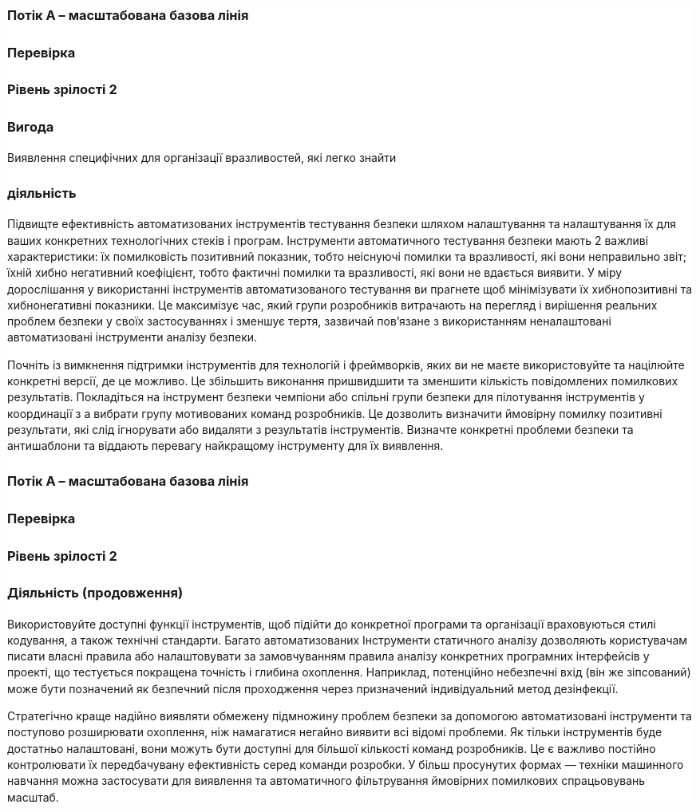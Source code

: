 ### Потік А – масштабована базова лінія

### Перевірка

### Рівень зрілості 2

### Вигода
Виявлення специфічних для організації вразливостей, які легко знайти

### діяльність
Підвищте ефективність автоматизованих інструментів тестування безпеки шляхом налаштування та
налаштування їх для ваших конкретних технологічних стеків і програм.
Інструменти автоматичного тестування безпеки мають 2 важливі характеристики: їх помилковість
позитивний показник, тобто неіснуючі помилки та вразливості, які вони неправильно
звіт; їхній хибно негативний коефіцієнт, тобто фактичні помилки та вразливості, які вони
не вдається виявити. У міру дорослішання у використанні інструментів автоматизованого тестування ви прагнете
щоб мінімізувати їх хибнопозитивні та хибнонегативні показники. Це максимізує
час, який групи розробників витрачають на перегляд і вирішення реальних проблем безпеки
у своїх застосуваннях і зменшує тертя, зазвичай пов’язане з використанням
неналаштовані автоматизовані інструменти аналізу безпеки.

Почніть із вимкнення підтримки інструментів для технологій і фреймворків, яких ви не маєте
використовуйте та націлюйте конкретні версії, де це можливо. Це збільшить виконання
пришвидшити та зменшити кількість повідомлених помилкових результатів. Покладіться на інструмент безпеки
чемпіони або спільні групи безпеки для пілотування інструментів у координації з a
вибрати групу мотивованих команд розробників. Це дозволить визначити ймовірну помилку
позитивні результати, які слід ігнорувати або видаляти з результатів інструментів. Визначте конкретні
проблеми безпеки та антишаблони та віддають перевагу найкращому інструменту для їх виявлення.

### Потік А – масштабована базова лінія

### Перевірка

### Рівень зрілості 2

### Діяльність (продовження)
Використовуйте доступні функції інструментів, щоб підійти до конкретної програми та організації
враховуються стилі кодування, а також технічні стандарти. Багато автоматизованих
Інструменти статичного аналізу дозволяють користувачам писати власні правила або налаштовувати за замовчуванням
правила аналізу конкретних програмних інтерфейсів у проекті, що тестується
покращена точність і глибина охоплення. Наприклад, потенційно небезпечні
вхід (він же зіпсований) може бути позначений як безпечний після проходження через призначений
індивідуальний метод дезінфекції.

Стратегічно краще надійно виявляти обмежену підмножину проблем безпеки за допомогою
автоматизовані інструменти та поступово розширювати охоплення, ніж намагатися
негайно виявити всі відомі проблеми. Як тільки інструментів буде достатньо
налаштовані, вони можуть бути доступні для більшої кількості команд розробників. Це є
важливо постійно контролювати їх передбачувану ефективність серед
команди розробки. У більш просунутих формах — техніки машинного навчання
можна застосувати для виявлення та автоматичного фільтрування ймовірних помилкових спрацьовувань
масштаб.
